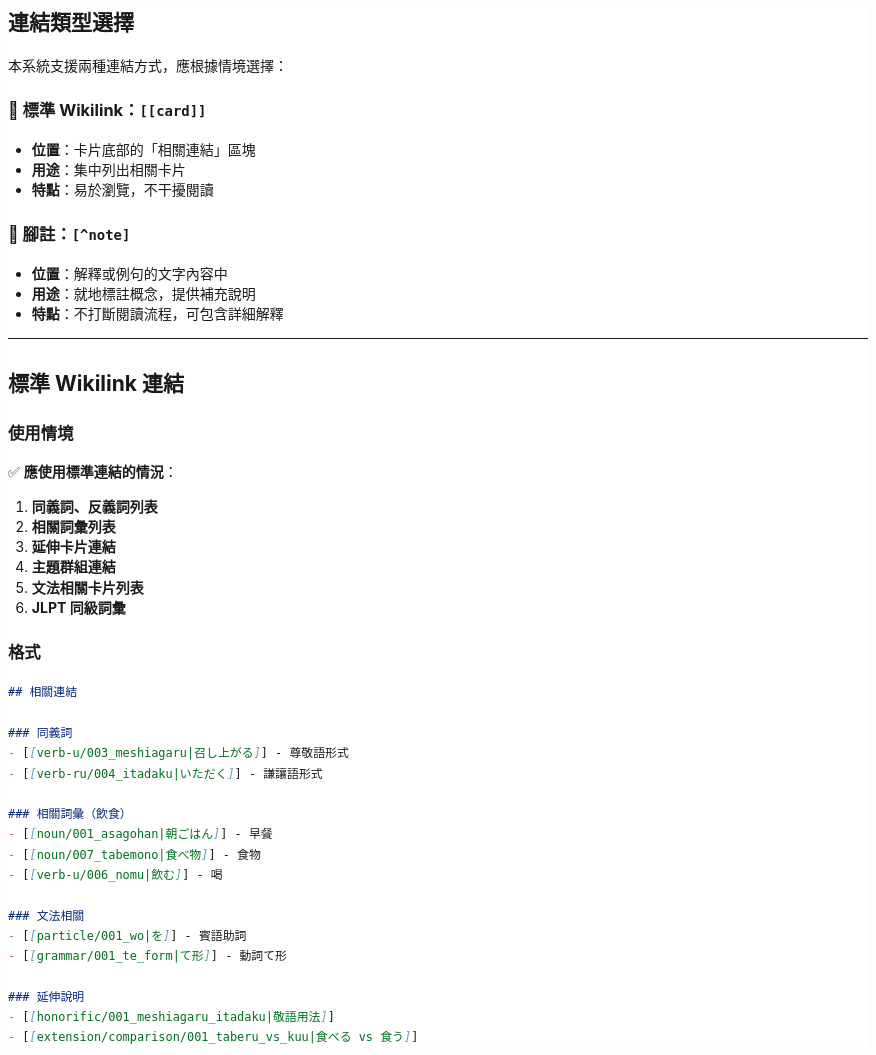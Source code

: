 
## 連結類型選擇

本系統支援兩種連結方式，應根據情境選擇：

### 🔗 標準 Wikilink：`[[card]]`
- **位置**：卡片底部的「相關連結」區塊
- **用途**：集中列出相關卡片
- **特點**：易於瀏覽，不干擾閱讀

### 📝 腳註：`[^note]`
- **位置**：解釋或例句的文字內容中
- **用途**：就地標註概念，提供補充說明
- **特點**：不打斷閱讀流程，可包含詳細解釋

---

## 標準 Wikilink 連結

### 使用情境

✅ **應使用標準連結的情況**：

1. **同義詞、反義詞列表**
2. **相關詞彙列表**
3. **延伸卡片連結**
4. **主題群組連結**
5. **文法相關卡片列表**
6. **JLPT 同級詞彙**

### 格式

```markdown
## 相關連結

### 同義詞
- [[verb-u/003_meshiagaru|召し上がる]] - 尊敬語形式
- [[verb-ru/004_itadaku|いただく]] - 謙讓語形式

### 相關詞彙（飲食）
- [[noun/001_asagohan|朝ごはん]] - 早餐
- [[noun/007_tabemono|食べ物]] - 食物
- [[verb-u/006_nomu|飲む]] - 喝

### 文法相關
- [[particle/001_wo|を]] - 賓語助詞
- [[grammar/001_te_form|て形]] - 動詞て形

### 延伸說明
- [[honorific/001_meshiagaru_itadaku|敬語用法]]
- [[extension/comparison/001_taberu_vs_kuu|食べる vs 食う]]
```


[^note1]: **概念名稱**（[[連結]]）- 說明
[^note2]: **文法點**（[[連結]]）- 說明
[^tag]: **標題**（[[連結]]）- 簡短說明。額外補充資訊（可選）
[^ichidan]: **一段動詞**（[[grammar/verb-types/ichidan]]）- 語幹不變，只變化「る」的動詞類型。例：食べる → 食べます、食べて、食べた
[^casual]: **日常會話場景**（[[context/casual-conversation]]）- 朋友、家人之間的非正式對話
[^mainichi]: **頻率副詞「毎日」**（[[adverb/frequency/mainichi]]）- 表示每天、日常的頻率
[^wo]: **賓語助詞「を」**（[[particle/001_wo]]）- 標示動作的直接賓語
[^te-ni-iku]: **〜に行く文法**（[[grammar/purpose-ni-iku]]）- 表示「去做某事」的目的表達。格式：動詞ます形去掉ます + に行く
[^keigo-system]: **敬語系統**（[[grammar/keigo/overview]]）- 日語有尊敬語、謙讓語、丁寧語三大類，是世界上最複雜的敬語系統之一
[^social-hierarchy]: **社會階層**（[[concept/social-hierarchy]]）- 日本社會重視年齡、職位、社會地位的上下關係
[^group-consciousness]: **集團意識**（[[concept/group-consciousness]]）- 內外之分（内と外）是日語敬語使用的重要概念
[^social-etiquette]: **社交禮儀**（[[concept/social-etiquette]]）- 日本重視禮節，敬語使用不當可能造成嚴重的社交失誤
[^ichidan]: **一段動詞**（[[grammar/verb-types/ichidan]]）- 語幹不變...
[^ichidan]: **一段動詞**（[[grammar/verb-types/ichidan]]）- 語幹不變，只變化「る」的動詞類型。例：食べる → 食べます、食べて、食べた
[^casual]: **日常會話場景**（[[context/casual-conversation]]）- 朋友、家人之間的非正式對話
[^sonkeigo]: **尊敬語**（[[grammar/keigo/sonkeigo]]）- 提高對方地位的敬語。「食べる」的尊敬語是「召し上がる」
[^kenjougo]: **謙讓語**（[[grammar/keigo/kenjougo]]）- 降低自己地位的敬語。「食べる」的謙讓語是「いただく」
[^mainichi]: **頻率副詞「毎日」**（[[adverb/frequency/mainichi]]）- 表示每天、日常的頻率
[^wo]: **賓語助詞「を」**（[[particle/001_wo]]）- 標示動作的直接賓語
[^te-ni-iku]: **〜に行く文法**（[[grammar/purpose-ni-iku]]）- 表示「去做某事」的目的表達。格式：動詞ます形去掉ます + に行く
[^te-kudasai]: **〜てください文法**（[[grammar/te-kudasai]]）- 禮貌的請求或命令。格式：動詞て形 + ください